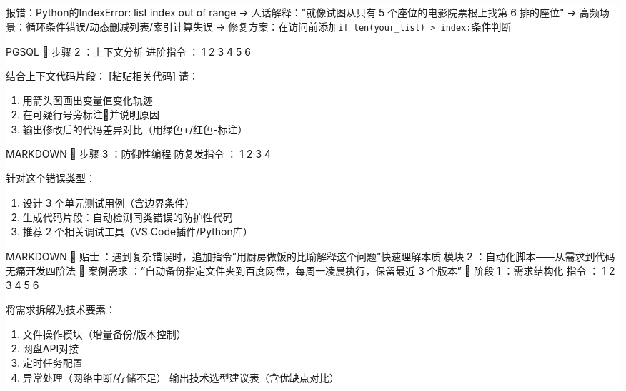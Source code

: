 	
报错：Python的IndexError: list index out of range
→ 人话解释："就像试图从只有 5 个座位的电影院票根上找第 6 排的座位"
→ 高频场景：循环条件错误/动态删减列表/索引计算失误
→ 修复方案：在访问前添加`if len(your_list) > index:`条件判断

PGSQL
🚀 步骤 2 ：上下文分析
进阶指令 ：
1
2
3
4
5
6

	
结合上下文代码片段：
[粘贴相关代码]
请：
1. 用箭头图画出变量值变化轨迹
2. 在可疑行号旁标注🛑并说明原因
3. 输出修改后的代码差异对比（用绿色+/红色-标注）

MARKDOWN
🚀 步骤 3 ：防御性编程
防复发指令 ：
1
2
3
4

	
针对这个错误类型：
1. 设计 3 个单元测试用例（含边界条件）
2. 生成代码片段：自动检测同类错误的防护性代码
3. 推荐 2 个相关调试工具（VS Code插件/Python库）

MARKDOWN
📌 贴士 ：遇到复杂错误时，追加指令”用厨房做饭的比喻解释这个问题”快速理解本质
模块 2 ：自动化脚本⸺从需求到代码
无痛开发四阶法
🔧 案例需求 ：”自动备份指定文件夹到百度网盘，每周一凌晨执行，保留最近 3 个版本”
🚀 阶段 1 ：需求结构化
指令 ：
1
2
3
4
5
6

	
将需求拆解为技术要素：
1. 文件操作模块（增量备份/版本控制）
2. 网盘API对接
3. 定时任务配置
4. 异常处理（网络中断/存储不足）
   输出技术选型建议表（含优缺点对比）
